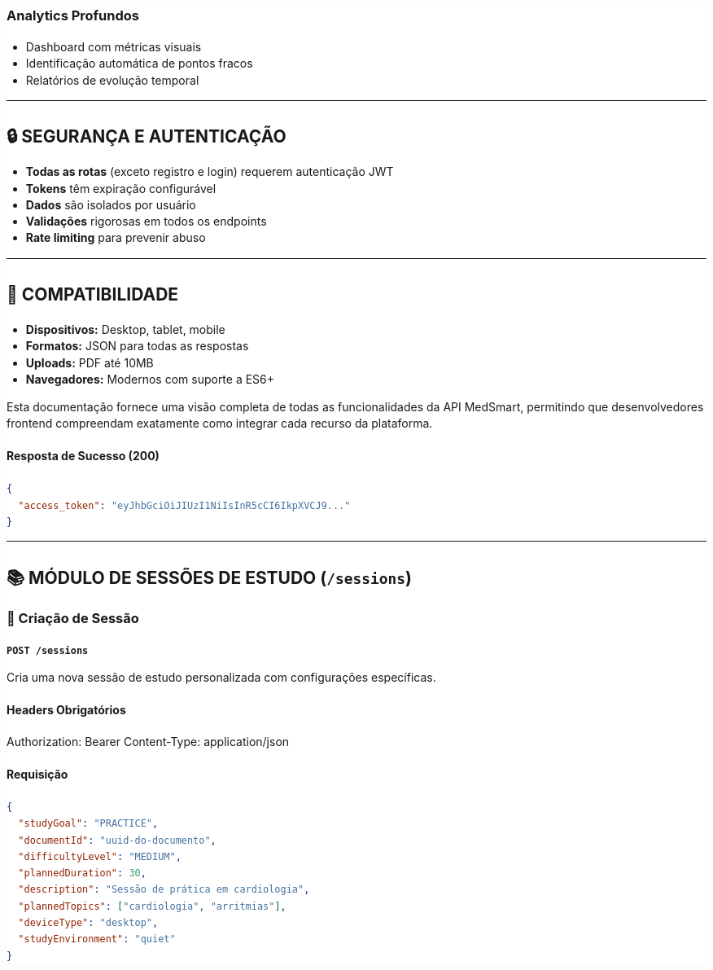 ### **Analytics Profundos**

- Dashboard com métricas visuais
- Identificação automática de pontos fracos
- Relatórios de evolução temporal

---

## 🔒 SEGURANÇA E AUTENTICAÇÃO

- **Todas as rotas** (exceto registro e login) requerem autenticação JWT
- **Tokens** têm expiração configurável
- **Dados** são isolados por usuário
- **Validações** rigorosas em todos os endpoints
- **Rate limiting** para prevenir abuso

---

## 📱 COMPATIBILIDADE

- **Dispositivos:** Desktop, tablet, mobile
- **Formatos:** JSON para todas as respostas
- **Uploads:** PDF até 10MB
- **Navegadores:** Modernos com suporte a ES6+

Esta documentação fornece uma visão completa de todas as funcionalidades da API MedSmart, permitindo que desenvolvedores frontend compreendam exatamente como integrar cada recurso da plataforma.


#### Resposta de Sucesso (200)
```json
{
  "access_token": "eyJhbGciOiJIUzI1NiIsInR5cCI6IkpXVCJ9..."
}
```

---

## 📚 MÓDULO DE SESSÕES DE ESTUDO (`/sessions`)

### 🎯 Criação de Sessão

**`POST /sessions`**

Cria uma nova sessão de estudo personalizada com configurações específicas.

#### Headers Obrigatórios

Authorization: Bearer
Content-Type: application/json


#### Requisição
```json
{
  "studyGoal": "PRACTICE",
  "documentId": "uuid-do-documento",
  "difficultyLevel": "MEDIUM",
  "plannedDuration": 30,
  "description": "Sessão de prática em cardiologia",
  "plannedTopics": ["cardiologia", "arritmias"],
  "deviceType": "desktop",
  "studyEnvironment": "quiet"
}
```
